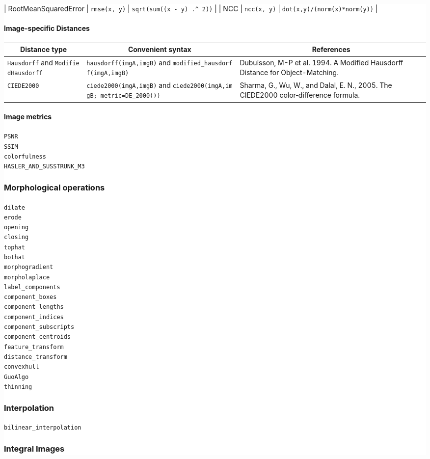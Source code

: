 |  RootMeanSquaredError   |  `rmse(x, y)`              | `sqrt(sum((x - y) .^ 2))`         |
|  NCC                    |  `ncc(x, y)`               | `dot(x,y)/(norm(x)*norm(y))`      |

#### Image-specific Distances

| Distance type | Convenient syntax | References |
|----------|------------------------|------------|
| `Hausdorff` and `ModifiedHausdorff` | `hausdorff(imgA,imgB)` and `modified_hausdorff(imgA,imgB)` | Dubuisson, M-P et al. 1994. A Modified Hausdorff Distance for Object-Matching. |
| `CIEDE2000` | `ciede2000(imgA,imgB)` and `ciede2000(imgA,imgB; metric=DE_2000())` | Sharma, G., Wu, W., and Dalal, E. N., 2005. The CIEDE2000 color‐difference formula. |

#### Image metrics

```@docs
PSNR
SSIM
colorfulness
HASLER_AND_SUSSTRUNK_M3
```

### Morphological operations

```@docs
dilate
erode
opening
closing
tophat
bothat
morphogradient
morpholaplace
label_components
component_boxes
component_lengths
component_indices
component_subscripts
component_centroids
feature_transform
distance_transform
convexhull
GuoAlgo
thinning
```

### Interpolation

```@docs
bilinear_interpolation
```

### Integral Images

